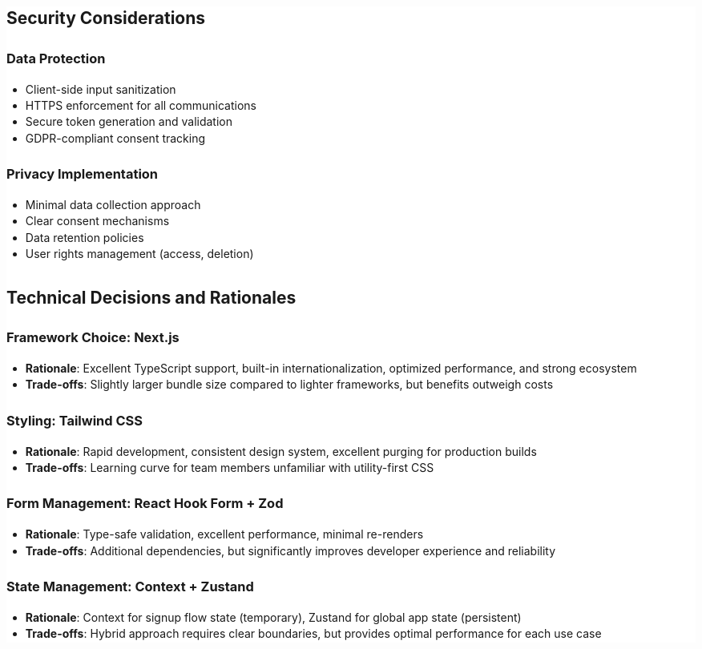 ## Security Considerations

### Data Protection
- Client-side input sanitization
- HTTPS enforcement for all communications
- Secure token generation and validation
- GDPR-compliant consent tracking

### Privacy Implementation
- Minimal data collection approach
- Clear consent mechanisms
- Data retention policies
- User rights management (access, deletion)

## Technical Decisions and Rationales

### Framework Choice: Next.js
- **Rationale**: Excellent TypeScript support, built-in internationalization, optimized performance, and strong ecosystem
- **Trade-offs**: Slightly larger bundle size compared to lighter frameworks, but benefits outweigh costs

### Styling: Tailwind CSS
- **Rationale**: Rapid development, consistent design system, excellent purging for production builds
- **Trade-offs**: Learning curve for team members unfamiliar with utility-first CSS

### Form Management: React Hook Form + Zod
- **Rationale**: Type-safe validation, excellent performance, minimal re-renders
- **Trade-offs**: Additional dependencies, but significantly improves developer experience and reliability

### State Management: Context + Zustand
- **Rationale**: Context for signup flow state (temporary), Zustand for global app state (persistent)
- **Trade-offs**: Hybrid approach requires clear boundaries, but provides optimal performance for each use case
